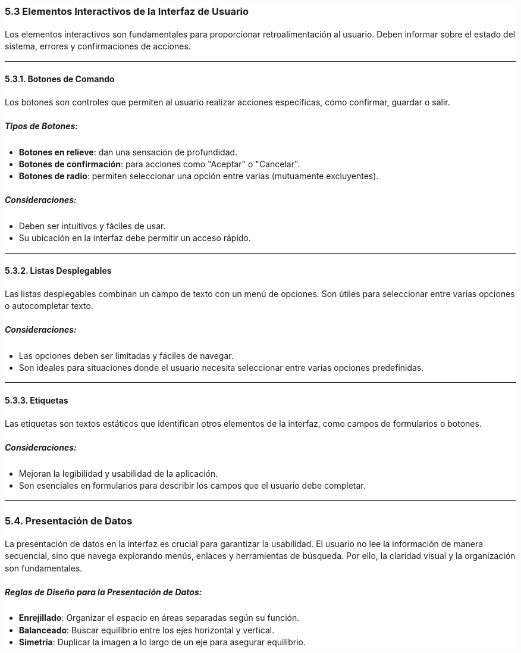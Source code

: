 
### 5.3 Elementos Interactivos de la Interfaz de Usuario

Los elementos interactivos son fundamentales para proporcionar retroalimentación al usuario. Deben informar sobre el estado del sistema, errores y confirmaciones de acciones.

---
#### 5.3.1. Botones de Comando

Los botones son controles que permiten al usuario realizar acciones específicas, como confirmar, guardar o salir.

##### Tipos de Botones:
- **Botones en relieve**: dan una sensación de profundidad.
- **Botones de confirmación**: para acciones como "Aceptar" o "Cancelar".
- **Botones de radio**: permiten seleccionar una opción entre varias (mutuamente excluyentes).

##### Consideraciones:
- Deben ser intuitivos y fáciles de usar.
- Su ubicación en la interfaz debe permitir un acceso rápido.

---
#### 5.3.2. Listas Desplegables

Las listas desplegables combinan un campo de texto con un menú de opciones. Son útiles para seleccionar entre varias opciones o autocompletar texto.

##### Consideraciones:
- Las opciones deben ser limitadas y fáciles de navegar.
- Son ideales para situaciones donde el usuario necesita seleccionar entre varias opciones predefinidas.

---
#### 5.3.3. Etiquetas

Las etiquetas son textos estáticos que identifican otros elementos de la interfaz, como campos de formularios o botones.

##### Consideraciones:
- Mejoran la legibilidad y usabilidad de la aplicación.
- Son esenciales en formularios para describir los campos que el usuario debe completar.

---
### 5.4. Presentación de Datos

La presentación de datos en la interfaz es crucial para garantizar la usabilidad. El usuario no lee la información de manera secuencial, sino que navega explorando menús, enlaces y herramientas de búsqueda. Por ello, la claridad visual y la organización son fundamentales.

##### Reglas de Diseño para la Presentación de Datos:
- **Enrejillado**: Organizar el espacio en áreas separadas según su función.
- **Balanceado**: Buscar equilibrio entre los ejes horizontal y vertical.
- **Simetría**: Duplicar la imagen a lo largo de un eje para asegurar equilibrio.
